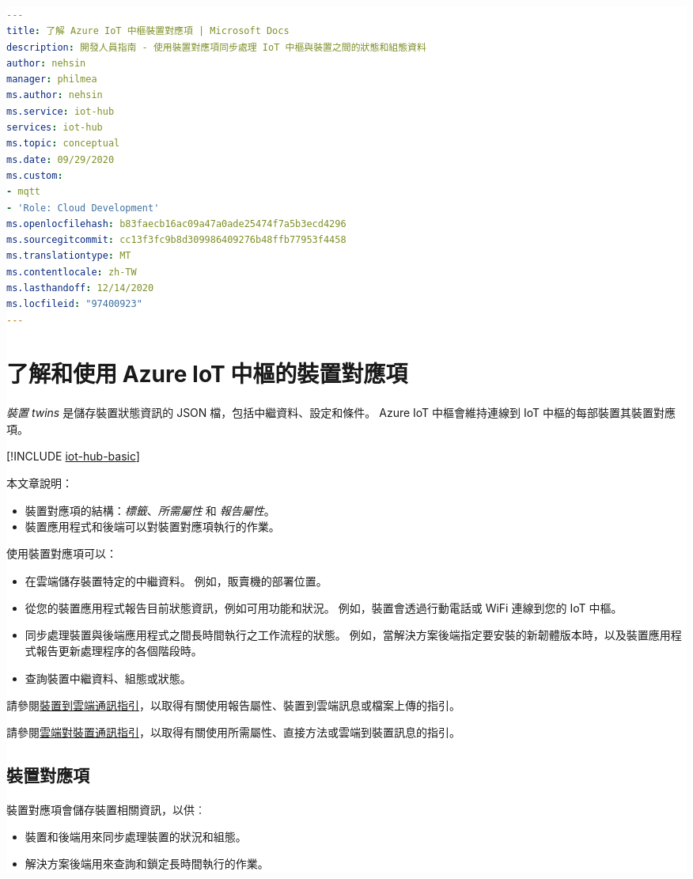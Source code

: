 ```yaml
---
title: 了解 Azure IoT 中樞裝置對應項 | Microsoft Docs
description: 開發人員指南 - 使用裝置對應項同步處理 IoT 中樞與裝置之間的狀態和組態資料
author: nehsin
manager: philmea
ms.author: nehsin
ms.service: iot-hub
services: iot-hub
ms.topic: conceptual
ms.date: 09/29/2020
ms.custom:
- mqtt
- 'Role: Cloud Development'
ms.openlocfilehash: b83faecb16ac09a47a0ade25474f7a5b3ecd4296
ms.sourcegitcommit: cc13f3fc9b8d309986409276b48ffb77953f4458
ms.translationtype: MT
ms.contentlocale: zh-TW
ms.lasthandoff: 12/14/2020
ms.locfileid: "97400923"
---
```

# <a name="understand-and-use-device-twins-in-iot-hub"></a>了解和使用 Azure IoT 中樞的裝置對應項

*裝置 twins* 是儲存裝置狀態資訊的 JSON 檔，包括中繼資料、設定和條件。 Azure IoT 中樞會維持連線到 IoT 中樞的每部裝置其裝置對應項。 

[!INCLUDE [iot-hub-basic](../../includes/iot-hub-basic-whole.md)]

本文章說明：

* 裝置對應項的結構：*標籤*、*所需屬性* 和 *報告屬性*。
* 裝置應用程式和後端可以對裝置對應項執行的作業。

使用裝置對應項可以：

* 在雲端儲存裝置特定的中繼資料。 例如，販賣機的部署位置。

* 從您的裝置應用程式報告目前狀態資訊，例如可用功能和狀況。 例如，裝置會透過行動電話或 WiFi 連線到您的 IoT 中樞。

* 同步處理裝置與後端應用程式之間長時間執行之工作流程的狀態。 例如，當解決方案後端指定要安裝的新韌體版本時，以及裝置應用程式報告更新處理程序的各個階段時。

* 查詢裝置中繼資料、組態或狀態。

請參閱[裝置到雲端通訊指引](iot-hub-devguide-d2c-guidance.md)，以取得有關使用報告屬性、裝置到雲端訊息或檔案上傳的指引。

請參閱[雲端對裝置通訊指引](iot-hub-devguide-c2d-guidance.md)，以取得有關使用所需屬性、直接方法或雲端到裝置訊息的指引。

## <a name="device-twins"></a>裝置對應項

裝置對應項會儲存裝置相關資訊，以供︰

* 裝置和後端用來同步處理裝置的狀況和組態。

* 解決方案後端用來查詢和鎖定長時間執行的作業。
